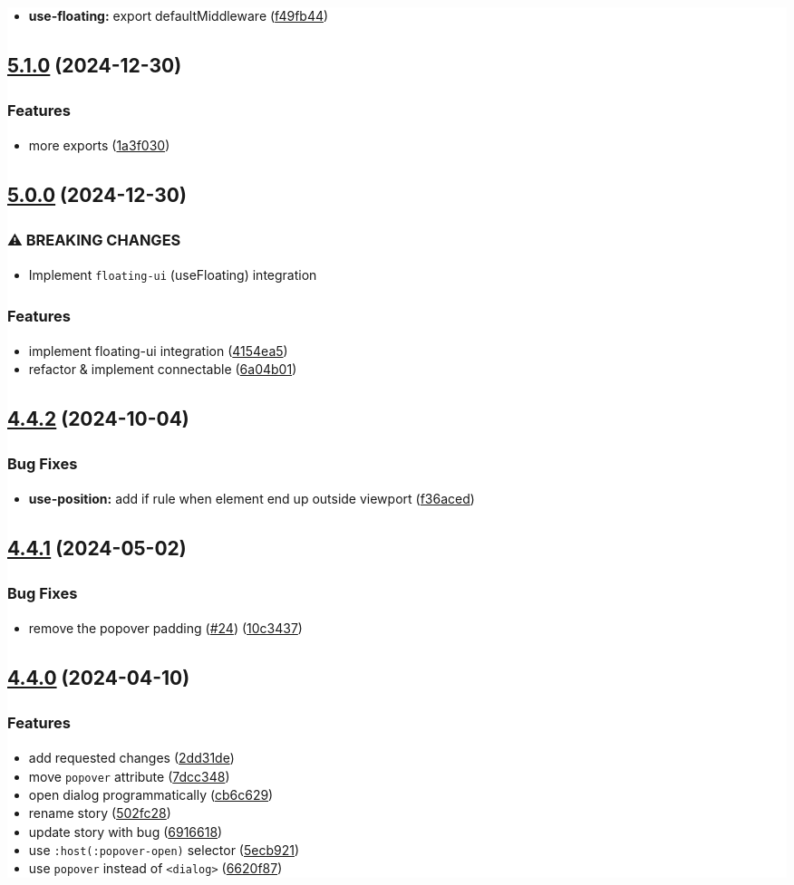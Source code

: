 * **use-floating:** export defaultMiddleware ([f49fb44](https://github.com/neovici/cosmoz-dropdown/commit/f49fb4464809531ed52b7efa7f1f1eaf61905c92))

## [5.1.0](https://github.com/neovici/cosmoz-dropdown/compare/v5.0.0...v5.1.0) (2024-12-30)

### Features

* more exports ([1a3f030](https://github.com/neovici/cosmoz-dropdown/commit/1a3f030901cb70281ef0fd3db585f99f0d2d0fd9))

## [5.0.0](https://github.com/neovici/cosmoz-dropdown/compare/v4.4.2...v5.0.0) (2024-12-30)

### ⚠ BREAKING CHANGES

* Implement  `floating-ui` (useFloating) integration

### Features

* implement floating-ui integration ([4154ea5](https://github.com/neovici/cosmoz-dropdown/commit/4154ea52611d9505924b83d9acf21813ac1f2b31))
* refactor & implement connectable ([6a04b01](https://github.com/neovici/cosmoz-dropdown/commit/6a04b01f1085dafb91634c63f6edfec523c0950d))

## [4.4.2](https://github.com/neovici/cosmoz-dropdown/compare/v4.4.1...v4.4.2) (2024-10-04)


### Bug Fixes

* **use-position:** add if rule when element end up outside viewport ([f36aced](https://github.com/neovici/cosmoz-dropdown/commit/f36acedeb5ffb6e944e3a39d079aec4a6c374ed2))

## [4.4.1](https://github.com/neovici/cosmoz-dropdown/compare/v4.4.0...v4.4.1) (2024-05-02)


### Bug Fixes

* remove the popover padding ([#24](https://github.com/neovici/cosmoz-dropdown/issues/24)) ([10c3437](https://github.com/neovici/cosmoz-dropdown/commit/10c3437e893fedb6101a57ac071e31c8fd957c8a))

## [4.4.0](https://github.com/neovici/cosmoz-dropdown/compare/v4.3.0...v4.4.0) (2024-04-10)


### Features

* add requested changes ([2dd31de](https://github.com/neovici/cosmoz-dropdown/commit/2dd31de91748263da91cba79999e672e2257dccc))
* move `popover` attribute ([7dcc348](https://github.com/neovici/cosmoz-dropdown/commit/7dcc34850cbda9cae3e3059632fba64ebbaceedd))
* open dialog programmatically ([cb6c629](https://github.com/neovici/cosmoz-dropdown/commit/cb6c62972b3112c07527eb7dbc5b88bcf8932232))
* rename story ([502fc28](https://github.com/neovici/cosmoz-dropdown/commit/502fc2853bcf747998630b3ca41d339436875667))
* update story with bug ([6916618](https://github.com/neovici/cosmoz-dropdown/commit/6916618d1f60c0ddc1911da7f4cc83d1ded09d94))
* use `:host(:popover-open)` selector ([5ecb921](https://github.com/neovici/cosmoz-dropdown/commit/5ecb92132c231d579b0fa05959c4f65d7bcfbe06))
* use `popover` instead of `<dialog>` ([6620f87](https://github.com/neovici/cosmoz-dropdown/commit/6620f87e054fd20ccab484b278d28971c96f035b))